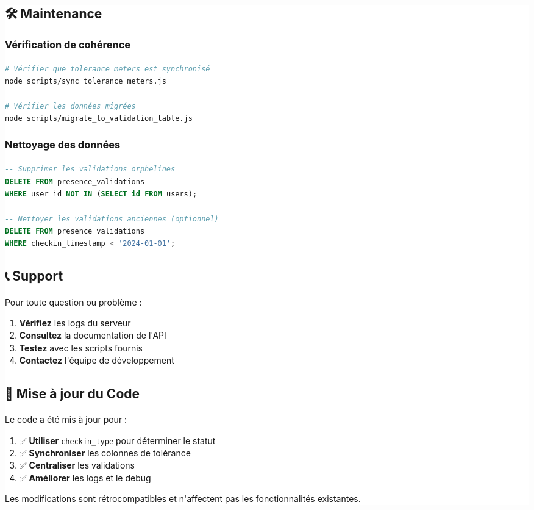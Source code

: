 ## 🛠️ Maintenance

### Vérification de cohérence

```bash
# Vérifier que tolerance_meters est synchronisé
node scripts/sync_tolerance_meters.js

# Vérifier les données migrées
node scripts/migrate_to_validation_table.js
```

### Nettoyage des données

```sql
-- Supprimer les validations orphelines
DELETE FROM presence_validations 
WHERE user_id NOT IN (SELECT id FROM users);

-- Nettoyer les validations anciennes (optionnel)
DELETE FROM presence_validations 
WHERE checkin_timestamp < '2024-01-01';
```

## 📞 Support

Pour toute question ou problème :

1. **Vérifiez** les logs du serveur
2. **Consultez** la documentation de l'API
3. **Testez** avec les scripts fournis
4. **Contactez** l'équipe de développement

## 🔄 Mise à jour du Code

Le code a été mis à jour pour :

1. ✅ **Utiliser** `checkin_type` pour déterminer le statut
2. ✅ **Synchroniser** les colonnes de tolérance
3. ✅ **Centraliser** les validations
4. ✅ **Améliorer** les logs et le debug

Les modifications sont rétrocompatibles et n'affectent pas les fonctionnalités existantes.
